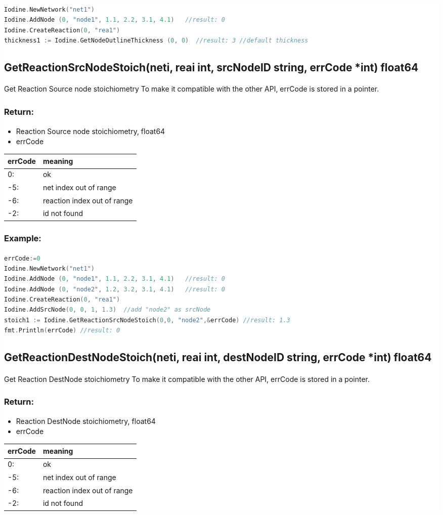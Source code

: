 ```go
Iodine.NewNetwork("net1")
Iodine.AddNode (0, "node1", 1.1, 2.2, 3.1, 4.1)   //result: 0
Iodine.CreateReaction(0, "rea1")
thickness1 := Iodine.GetNodeOutlineThickness (0, 0)  //result: 3 //default thickness
```

## GetReactionSrcNodeStoich(neti, reai int, srcNodeID string, errCode *int) float64

Get Reaction Source node stoichiometry
To make it compatible with the other API, errCode is stored in a pointer.

### Return: 

+ Reaction Source node stoichiometry, float64
+ errCode

| errCode | meaning |  
|:---|:---|
0:|ok
-5:|net index out of range
-6:|reaction index out of range
-2:|id not found

### Example:

```go
errCode:=0
Iodine.NewNetwork("net1")
Iodine.AddNode (0, "node1", 1.1, 2.2, 3.1, 4.1)   //result: 0
Iodine.AddNode (0, "node2", 1.2, 3.2, 3.1, 4.1)   //result: 0
Iodine.CreateReaction(0, "rea1")
Iodine.AddSrcNode(0, 0, 1, 1.3)  //add "node2" as srcNode
stoich1 := Iodine.GetReactionSrcNodeStoich(0,0, "node2",&errCode) //result: 1.3
fmt.Println(errCode) //result: 0
```

## GetReactionDestNodeStoich(neti, reai int, destNodeID string, errCode *int) float64

Get Reaction DestNode stoichiometry
To make it compatible with the other API, errCode is stored in a pointer.

### Return: 

+ Reaction DestNode stoichiometry, float64
+ errCode

| errCode | meaning |  
|:---|:---|
0:|ok
-5:|net index out of range
-6:|reaction index out of range
-2:|id not found
